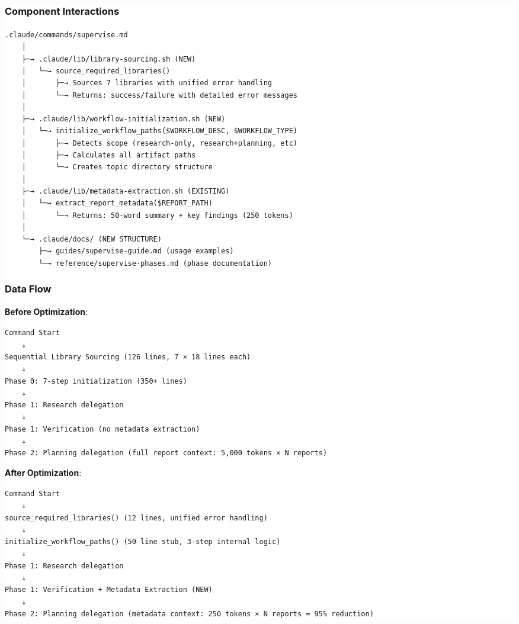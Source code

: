 ### Component Interactions

```
.claude/commands/supervise.md
    │
    ├─→ .claude/lib/library-sourcing.sh (NEW)
    │   └─→ source_required_libraries()
    │       ├─→ Sources 7 libraries with unified error handling
    │       └─→ Returns: success/failure with detailed error messages
    │
    ├─→ .claude/lib/workflow-initialization.sh (NEW)
    │   └─→ initialize_workflow_paths($WORKFLOW_DESC, $WORKFLOW_TYPE)
    │       ├─→ Detects scope (research-only, research+planning, etc)
    │       ├─→ Calculates all artifact paths
    │       └─→ Creates topic directory structure
    │
    ├─→ .claude/lib/metadata-extraction.sh (EXISTING)
    │   └─→ extract_report_metadata($REPORT_PATH)
    │       └─→ Returns: 50-word summary + key findings (250 tokens)
    │
    └─→ .claude/docs/ (NEW STRUCTURE)
        ├─→ guides/supervise-guide.md (usage examples)
        └─→ reference/supervise-phases.md (phase documentation)
```

### Data Flow

**Before Optimization**:
```
Command Start
    ↓
Sequential Library Sourcing (126 lines, 7 × 18 lines each)
    ↓
Phase 0: 7-step initialization (350+ lines)
    ↓
Phase 1: Research delegation
    ↓
Phase 1: Verification (no metadata extraction)
    ↓
Phase 2: Planning delegation (full report context: 5,000 tokens × N reports)
```

**After Optimization**:
```
Command Start
    ↓
source_required_libraries() (12 lines, unified error handling)
    ↓
initialize_workflow_paths() (50 line stub, 3-step internal logic)
    ↓
Phase 1: Research delegation
    ↓
Phase 1: Verification + Metadata Extraction (NEW)
    ↓
Phase 2: Planning delegation (metadata context: 250 tokens × N reports = 95% reduction)
```
